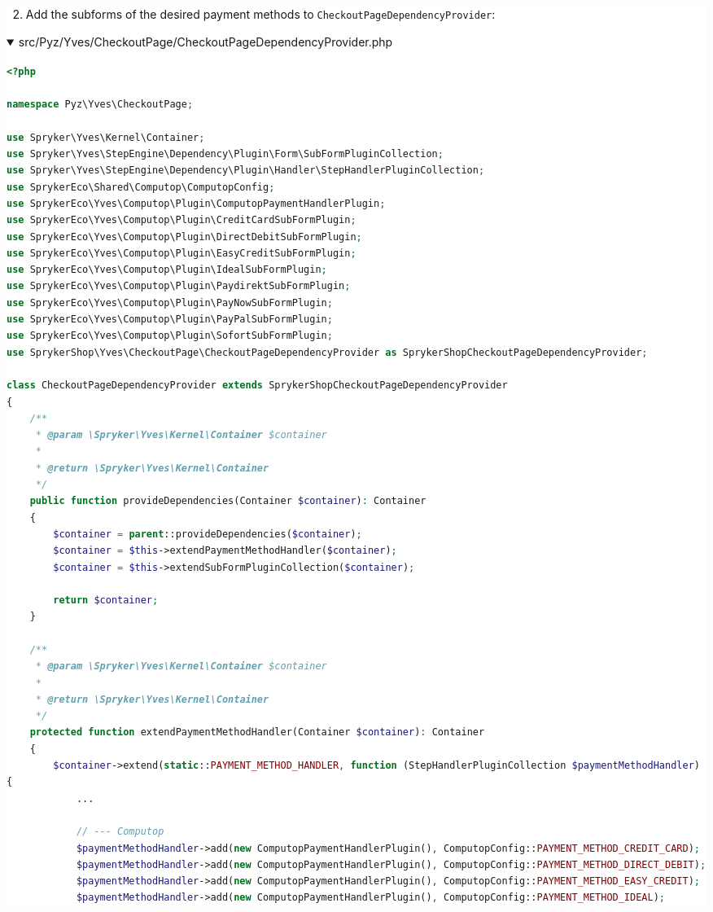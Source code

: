 </details>

2. Add the subforms of the desired payment methods to `CheckoutPageDependencyProvider`:

<details open>
    <summary>src/Pyz/Yves/CheckoutPage/CheckoutPageDependencyProvider.php</summary>
    
```php
<?php

namespace Pyz\Yves\CheckoutPage;

use Spryker\Yves\Kernel\Container;
use Spryker\Yves\StepEngine\Dependency\Plugin\Form\SubFormPluginCollection;
use Spryker\Yves\StepEngine\Dependency\Plugin\Handler\StepHandlerPluginCollection;
use SprykerEco\Shared\Computop\ComputopConfig;
use SprykerEco\Yves\Computop\Plugin\ComputopPaymentHandlerPlugin;
use SprykerEco\Yves\Computop\Plugin\CreditCardSubFormPlugin;
use SprykerEco\Yves\Computop\Plugin\DirectDebitSubFormPlugin;
use SprykerEco\Yves\Computop\Plugin\EasyCreditSubFormPlugin;
use SprykerEco\Yves\Computop\Plugin\IdealSubFormPlugin;
use SprykerEco\Yves\Computop\Plugin\PaydirektSubFormPlugin;
use SprykerEco\Yves\Computop\Plugin\PayNowSubFormPlugin;
use SprykerEco\Yves\Computop\Plugin\PayPalSubFormPlugin;
use SprykerEco\Yves\Computop\Plugin\SofortSubFormPlugin;
use SprykerShop\Yves\CheckoutPage\CheckoutPageDependencyProvider as SprykerShopCheckoutPageDependencyProvider;

class CheckoutPageDependencyProvider extends SprykerShopCheckoutPageDependencyProvider
{
    /**
     * @param \Spryker\Yves\Kernel\Container $container
     *
     * @return \Spryker\Yves\Kernel\Container
     */
    public function provideDependencies(Container $container): Container
    {
        $container = parent::provideDependencies($container);
        $container = $this->extendPaymentMethodHandler($container);
        $container = $this->extendSubFormPluginCollection($container);

        return $container;
    }

    /**
     * @param \Spryker\Yves\Kernel\Container $container
     *
     * @return \Spryker\Yves\Kernel\Container
     */
    protected function extendPaymentMethodHandler(Container $container): Container
    {
        $container->extend(static::PAYMENT_METHOD_HANDLER, function (StepHandlerPluginCollection $paymentMethodHandler) {
            ...

            // --- Computop
            $paymentMethodHandler->add(new ComputopPaymentHandlerPlugin(), ComputopConfig::PAYMENT_METHOD_CREDIT_CARD);
            $paymentMethodHandler->add(new ComputopPaymentHandlerPlugin(), ComputopConfig::PAYMENT_METHOD_DIRECT_DEBIT);
            $paymentMethodHandler->add(new ComputopPaymentHandlerPlugin(), ComputopConfig::PAYMENT_METHOD_EASY_CREDIT);
            $paymentMethodHandler->add(new ComputopPaymentHandlerPlugin(), ComputopConfig::PAYMENT_METHOD_IDEAL);
```
